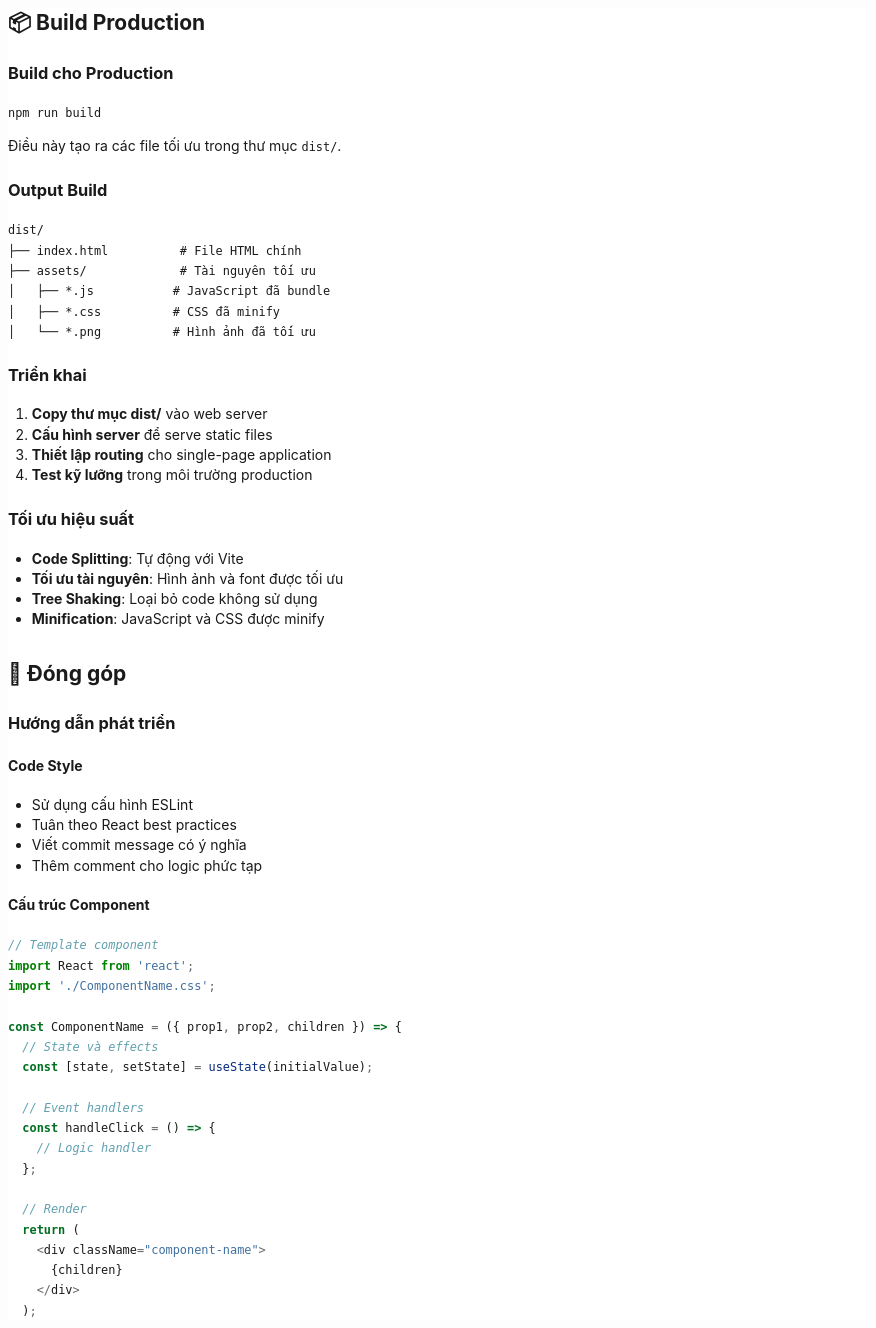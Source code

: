 ## 📦 Build Production

### Build cho Production
```bash
npm run build
```

Điều này tạo ra các file tối ưu trong thư mục `dist/`.

### Output Build
```
dist/
├── index.html          # File HTML chính
├── assets/             # Tài nguyên tối ưu
│   ├── *.js           # JavaScript đã bundle
│   ├── *.css          # CSS đã minify
│   └── *.png          # Hình ảnh đã tối ưu
```

### Triển khai
1. **Copy thư mục dist/** vào web server
2. **Cấu hình server** để serve static files
3. **Thiết lập routing** cho single-page application
4. **Test kỹ lưỡng** trong môi trường production

### Tối ưu hiệu suất
- **Code Splitting**: Tự động với Vite
- **Tối ưu tài nguyên**: Hình ảnh và font được tối ưu
- **Tree Shaking**: Loại bỏ code không sử dụng
- **Minification**: JavaScript và CSS được minify

## 🤝 Đóng góp

### Hướng dẫn phát triển

#### Code Style
- Sử dụng cấu hình ESLint
- Tuân theo React best practices
- Viết commit message có ý nghĩa
- Thêm comment cho logic phức tạp

#### Cấu trúc Component
```javascript
// Template component
import React from 'react';
import './ComponentName.css';

const ComponentName = ({ prop1, prop2, children }) => {
  // State và effects
  const [state, setState] = useState(initialValue);
  
  // Event handlers
  const handleClick = () => {
    // Logic handler
  };
  
  // Render
  return (
    <div className="component-name">
      {children}
    </div>
  );
```